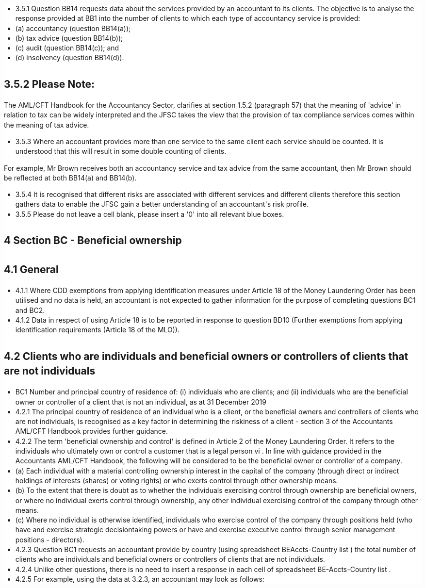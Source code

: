 - 3.5.1 Question BB14 requests data about the services provided by an accountant to its clients. The objective is to analyse the response provided at BB1 into the number of clients to which each type of accountancy service is provided:
- (a) accountancy (question BB14(a));
- (b) tax advice (question BB14(b));
- (c) audit (question BB14(c)); and
- (d) insolvency (question BB14(d)).

## 3.5.2 Please Note:

The AML/CFT Handbook for the Accountancy Sector, clarifies at section 1.5.2 (paragraph 57) that the meaning of 'advice' in relation to tax can be widely interpreted and the JFSC takes the view that the provision of tax compliance services comes within the meaning of tax advice.

- 3.5.3 Where an accountant provides more than one service to the same client each service should be counted. It is understood that this will result in some double counting of clients.

For example, Mr Brown receives both an accountancy service and tax advice from the same accountant, then Mr Brown should be reflected at both BB14(a) and BB14(b).

- 3.5.4 It is recognised that different risks are associated with different services and different clients therefore this section gathers data to enable the JFSC gain a better understanding of an accountant's risk profile.
- 3.5.5 Please do not leave a cell blank, please insert a '0' into all relevant blue boxes.

## 4 Section BC - Beneficial ownership

## 4.1 General

- 4.1.1 Where CDD exemptions from applying identification measures under Article 18 of the Money Laundering Order has been utilised and no data is held, an accountant is not expected to gather information for the purpose of completing questions BC1 and BC2.
- 4.1.2 Data in respect of using Article 18 is to be reported in response to question BD10 (Further exemptions from applying identification requirements (Article 18 of the MLO)).

## 4.2 Clients who are individuals and beneficial owners or controllers of clients that are not individuals

- BC1 Number and principal country of residence of: (i) individuals who are clients; and (ii) individuals who are the beneficial owner or controller of a client that is not an individual, as at 31 December 2019
- 4.2.1 The principal country of residence of an individual who is a client, or the beneficial owners and controllers of clients who are not individuals, is recognised as a key factor in determining the riskiness of a client - section 3 of the Accountants AML/CFT Handbook provides further guidance.
- 4.2.2 The term 'beneficial ownership and control' is defined in Article 2 of the Money Laundering Order. It refers to the individuals who ultimately own or control a customer that is a legal person vi . In line with guidance provided in the Accountants AML/CFT Handbook, the following will be considered to be the beneficial owner or controller of a company.
- (a) Each individual with a material controlling ownership interest in the capital of the company (through direct or indirect holdings of interests (shares) or voting rights) or who exerts control through other ownership means.
- (b) To the extent that there is doubt as to whether the individuals exercising control through ownership are beneficial owners, or where no individual exerts control through ownership, any other individual exercising control of the company through other means.
- (c) Where no individual is otherwise identified, individuals who exercise control of the company through positions held (who have and exercise strategic decisiontaking powers or have and exercise executive control through senior management positions - directors).
- 4.2.3 Question BC1 requests an accountant provide by country (using spreadsheet BEAccts-Country list ) the total number of clients who are individuals and beneficial owners or controllers of clients that are not individuals.
- 4.2.4 Unlike other questions, there is no need to insert a response in each cell of spreadsheet BE-Accts-Country list .
- 4.2.5 For example, using the data at 3.2.3, an accountant may look as follows:
